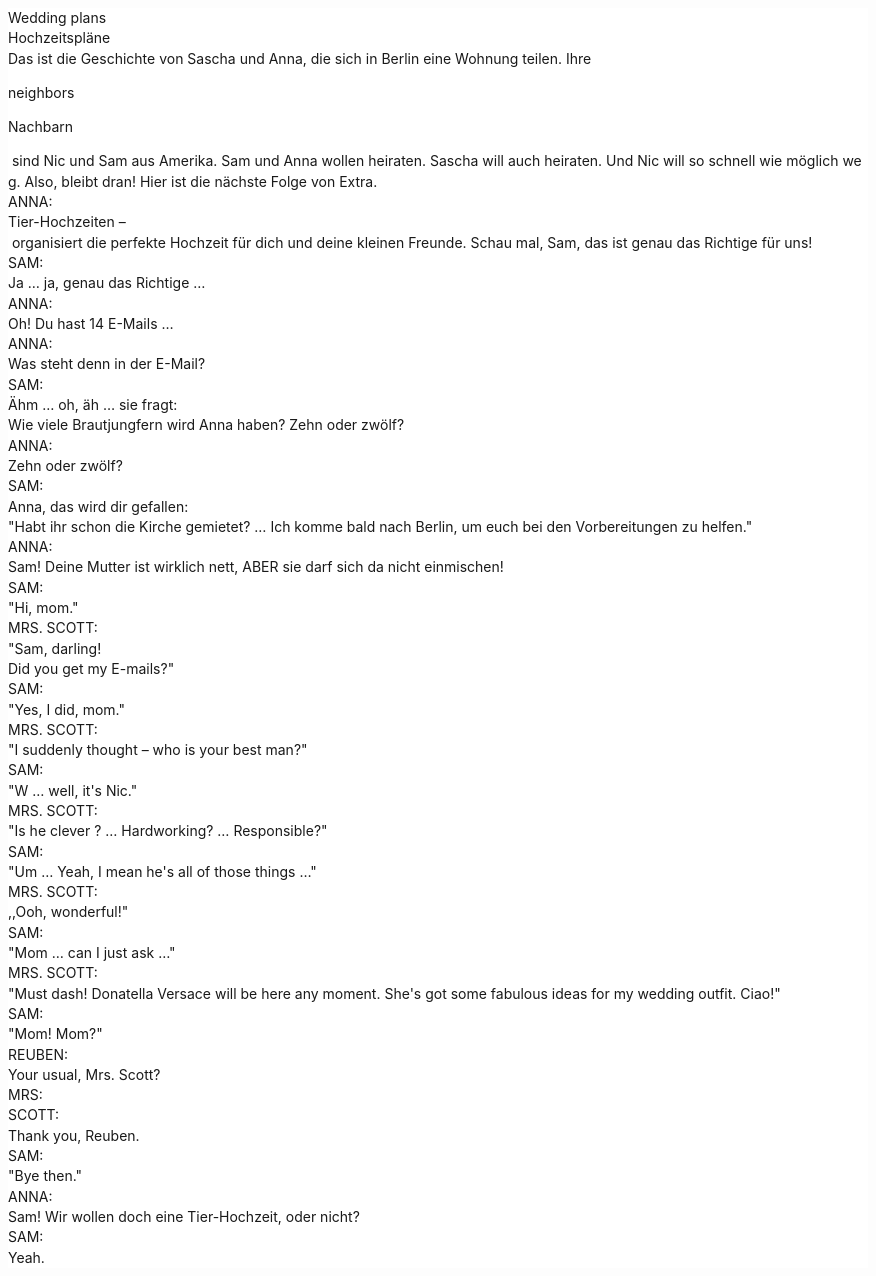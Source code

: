 Wedding plans  
Hochzeitspläne  
Das ist die Geschichte von Sascha und Anna, die sich in Berlin eine Wohnung teilen. Ihre 

neighbors

Nachbarn

 sind Nic und Sam aus Amerika. Sam und Anna wollen heiraten. Sascha will auch heiraten. Und Nic will so schnell wie möglich weg. Also, bleibt dran! Hier ist die nächste Folge von Extra.  
ANNA:  
Tier-Hochzeiten – organisiert die perfekte Hochzeit für dich und deine kleinen Freunde. Schau mal, Sam, das ist genau das Richtige für uns!  
SAM:  
Ja … ja, genau das Richtige …  
ANNA:  
Oh! Du hast 14 E-Mails …  
ANNA:  
Was steht denn in der E-Mail?  
SAM:  
Ähm … oh, äh … sie fragt:  
Wie viele Brautjungfern wird Anna haben? Zehn oder zwölf?  
ANNA:  
Zehn oder zwölf?  
SAM:  
Anna, das wird dir gefallen:  
"Habt ihr schon die Kirche gemietet? … Ich komme bald nach Berlin, um euch bei den Vorbereitungen zu helfen."  
ANNA:  
Sam! Deine Mutter ist wirklich nett, ABER sie darf sich da nicht einmischen!  
SAM:  
"Hi, mom."  
MRS. SCOTT:  
"Sam, darling!  
Did you get my E-mails?"  
SAM:  
"Yes, I did, mom."  
MRS. SCOTT:  
"I suddenly thought – who is your best man?"  
SAM:  
"W … well, it's Nic."  
MRS. SCOTT:  
"Is he clever ? … Hardworking? … Responsible?"  
SAM:  
"Um … Yeah, I mean he's all of those things …"  
MRS. SCOTT:  
,,Ooh, wonderful!"  
SAM:  
"Mom … can I just ask …"  
MRS. SCOTT:  
"Must dash! Donatella Versace will be here any moment. She's got some fabulous ideas for my wedding outfit. Ciao!"  
SAM:  
"Mom! Mom?"  
REUBEN:  
Your usual, Mrs. Scott?  
MRS:  
SCOTT:  
Thank you, Reuben.  
SAM:  
"Bye then."  
ANNA:  
Sam! Wir wollen doch eine Tier-Hochzeit, oder nicht?  
SAM:  
Yeah.  